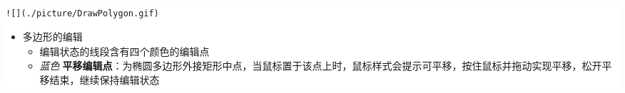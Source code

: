     ![](./picture/DrawPolygon.gif)
* 多边形的编辑
    * 编辑状态的线段含有四个颜色的编辑点
    * *蓝色* **平移编辑点**：为椭圆多边形外接矩形中点，当鼠标置于该点上时，鼠标样式会提示可平移，按住鼠标并拖动实现平移，松开平移结束，继续保持编辑状态